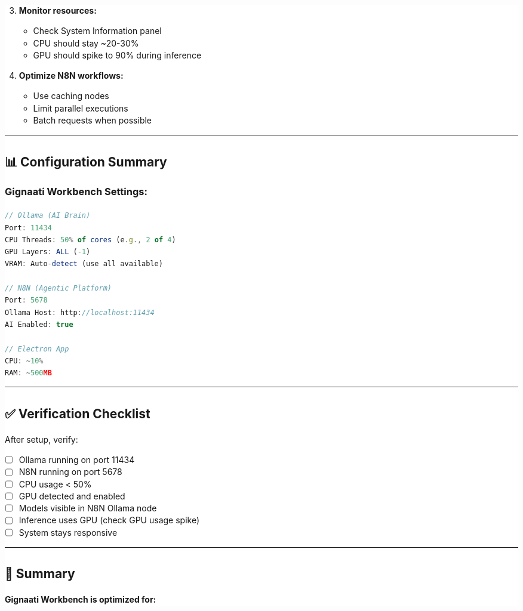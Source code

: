 3. **Monitor resources:**
   - Check System Information panel
   - CPU should stay ~20-30%
   - GPU should spike to 90% during inference

4. **Optimize N8N workflows:**
   - Use caching nodes
   - Limit parallel executions
   - Batch requests when possible

---

## 📊 Configuration Summary

### **Gignaati Workbench Settings:**

```javascript
// Ollama (AI Brain)
Port: 11434
CPU Threads: 50% of cores (e.g., 2 of 4)
GPU Layers: ALL (-1)
VRAM: Auto-detect (use all available)

// N8N (Agentic Platform)
Port: 5678
Ollama Host: http://localhost:11434
AI Enabled: true

// Electron App
CPU: ~10%
RAM: ~500MB
```

---

## ✅ Verification Checklist

After setup, verify:

- [ ] Ollama running on port 11434
- [ ] N8N running on port 5678
- [ ] CPU usage < 50%
- [ ] GPU detected and enabled
- [ ] Models visible in N8N Ollama node
- [ ] Inference uses GPU (check GPU usage spike)
- [ ] System stays responsive

---

## 🎯 Summary

**Gignaati Workbench is optimized for:**
